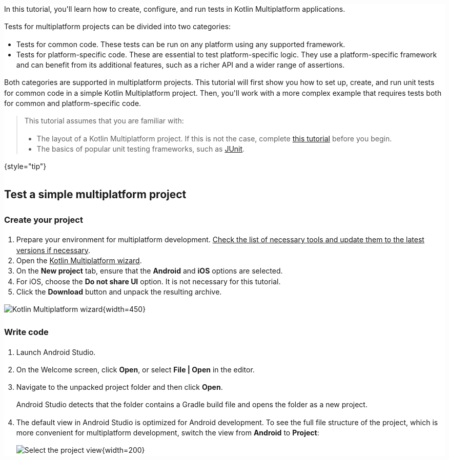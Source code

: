 [//]: # (title: Test your multiplatform app − tutorial)

In this tutorial, you'll learn how to create, configure, and run tests in Kotlin Multiplatform applications.

Tests for multiplatform projects can be divided into two categories:

* Tests for common code. These tests can be run on any platform using any supported framework.
* Tests for platform-specific code. These are essential to test platform-specific logic. They use a platform-specific
  framework and can benefit from its additional features, such as a richer API and a wider range of assertions.

Both categories are supported in multiplatform projects. This tutorial will first show you how to set up, create,
and run unit tests for common code in a simple Kotlin Multiplatform project. Then, you'll work with a more complex example
that requires tests both for common and platform-specific code.

> This tutorial assumes that you are familiar with:
> * The layout of a Kotlin Multiplatform project. If this is not the case,
    complete [this tutorial](multiplatform-create-first-app.md) before you begin.
> * The basics of popular unit testing frameworks, such as [JUnit](https://junit.org/junit5/).
>
{style="tip"}

## Test a simple multiplatform project

### Create your project

1. Prepare your environment for multiplatform development. [Check the list of necessary tools and update them to the latest versions if necessary](multiplatform-setup.md).
2. Open the [Kotlin Multiplatform wizard](https://kmp.jetbrains.com).
3. On the **New project** tab, ensure that the **Android** and **iOS** options are selected.
4. For iOS, choose the **Do not share UI** option. It is not necessary for this tutorial.
5. Click the **Download** button and unpack the resulting archive.

![Kotlin Multiplatform wizard](multiplatform-web-wizard-test.png){width=450}

### Write code

1. Launch Android Studio.
2. On the Welcome screen, click **Open**, or select **File | Open** in the editor.
3. Navigate to the unpacked project folder and then click **Open**.

   Android Studio detects that the folder contains a Gradle build file and opens the folder as a new project.

4. The default view in Android Studio is optimized for Android development. To see the full file structure of the project,
   which is more convenient for multiplatform development, switch the view from **Android** to **Project**:

   ![Select the project view](select-project-view.png){width=200}
